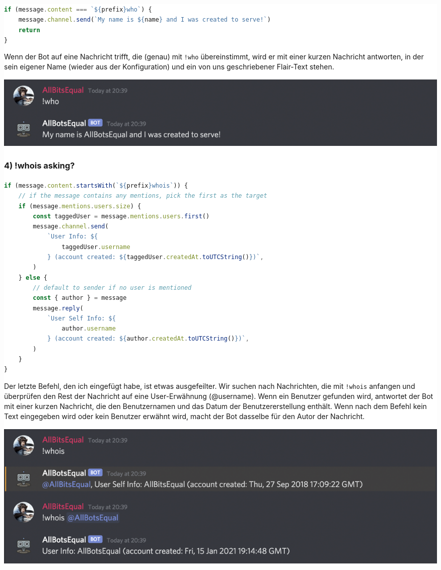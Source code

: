 ```javascript
if (message.content === `${prefix}who`) {
    message.channel.send(`My name is ${name} and I was created to serve!`)
    return
}
```
Wenn der Bot auf eine Nachricht trifft, die (genau) mit `!who` übereinstimmt, wird er mit einer kurzen Nachricht antworten, in der sein eigener Name (wieder aus der Konfiguration) und ein von uns geschriebener Flair-Text stehen.

![](./images/13.png)

### 4) !whois asking?

```javascript
if (message.content.startsWith(`${prefix}whois`)) {
    // if the message contains any mentions, pick the first as the target
    if (message.mentions.users.size) {
        const taggedUser = message.mentions.users.first()
        message.channel.send(
            `User Info: ${
                taggedUser.username
            } (account created: ${taggedUser.createdAt.toUTCString()})`,
        )
    } else {
        // default to sender if no user is mentioned
        const { author } = message
        message.reply(
            `User Self Info: ${
                author.username
            } (account created: ${author.createdAt.toUTCString()})`,
        )
    }
}
```

Der letzte Befehl, den ich eingefügt habe, ist etwas ausgefeilter. Wir suchen nach Nachrichten, die mit `!whois` anfangen und überprüfen den Rest der Nachricht auf eine User-Erwähnung (@username). Wenn ein Benutzer gefunden wird, antwortet der Bot mit einer kurzen Nachricht, die den Benutzernamen und das Datum der Benutzererstellung enthält. Wenn nach dem Befehl kein Text eingegeben wird oder kein Benutzer erwähnt wird, macht der Bot dasselbe für den Autor der Nachricht.

![](./images/14.png)
